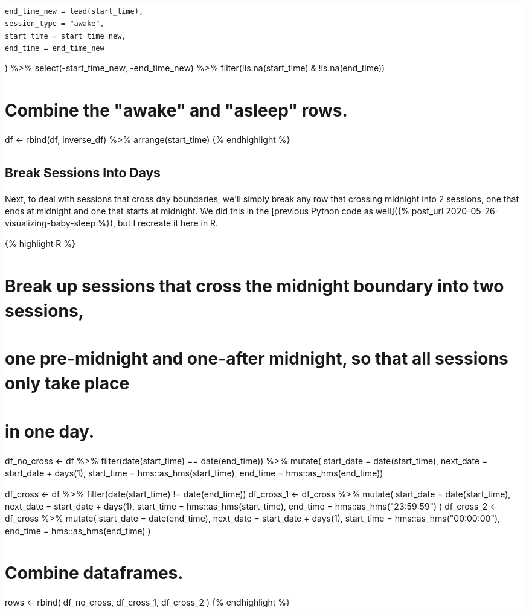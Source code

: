     end_time_new = lead(start_time),
    session_type = "awake",
    start_time = start_time_new,
    end_time = end_time_new
  ) %>%
  select(-start_time_new, -end_time_new) %>%
  filter(!is.na(start_time) & !is.na(end_time))

# Combine the "awake" and "asleep" rows.
df <- rbind(df, inverse_df) %>% arrange(start_time)
{% endhighlight %}


## Break Sessions Into Days

Next, to deal with sessions that cross day boundaries, we'll simply break any row that crossing midnight into 2 sessions, one that ends at midnight and one that starts at midnight.
We did this in the [previous Python code as well]({% post_url 2020-05-26-visualizing-baby-sleep %}), but I recreate it here in R.

{% highlight R %}
# Break up sessions that cross the midnight boundary into two sessions,
# one pre-midnight and one-after midnight, so that all sessions only take place
# in one day.
df_no_cross <- df %>% 
  filter(date(start_time) == date(end_time)) %>%
  mutate(
    start_date = date(start_time), 
    next_date = start_date + days(1),
    start_time = hms::as_hms(start_time),
    end_time = hms::as_hms(end_time))

df_cross <- df %>% filter(date(start_time) != date(end_time))
df_cross_1 <- df_cross %>% 
  mutate(
    start_date = date(start_time), 
    next_date = start_date + days(1),
    start_time = hms::as_hms(start_time),
    end_time = hms::as_hms("23:59:59")
  )
df_cross_2 <- df_cross %>% 
  mutate(
    start_date = date(end_time), 
    next_date = start_date + days(1),
    start_time = hms::as_hms("00:00:00"),
    end_time = hms::as_hms(end_time)
  )

# Combine dataframes.
rows <- rbind(
  df_no_cross,
  df_cross_1,
  df_cross_2
)
{% endhighlight %}
